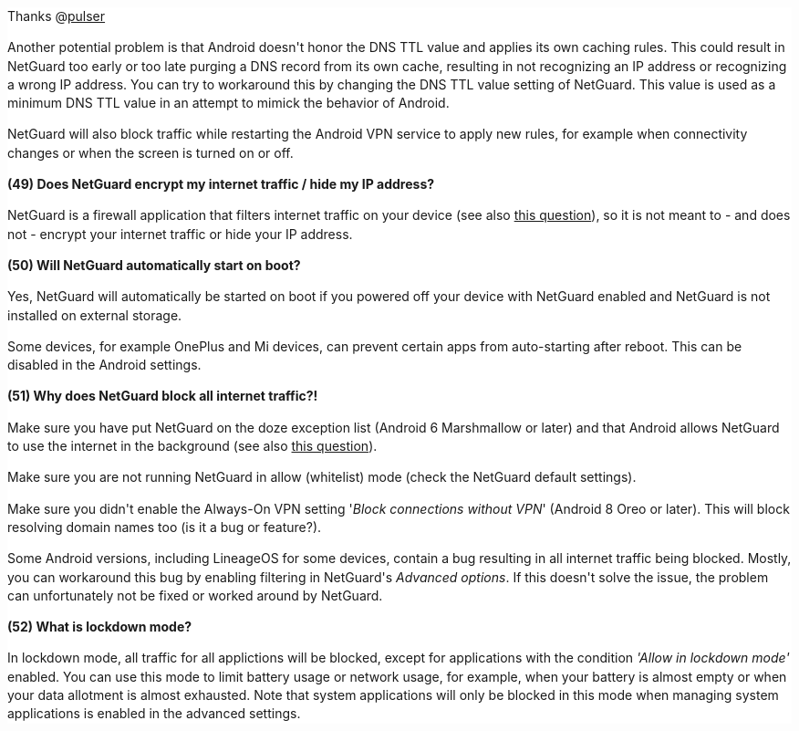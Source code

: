 Thanks @[pulser](https://github.com/pulser/)

Another potential problem is that Android doesn't honor the DNS TTL value and applies its own caching rules.
This could result in NetGuard too early or too late purging a DNS record from its own cache,
resulting in not recognizing an IP address or recognizing a wrong IP address.
You can try to workaround this by changing the DNS TTL value setting of NetGuard.
This value is used as a minimum DNS TTL value in an attempt to mimick the behavior of Android.

NetGuard will also block traffic while restarting the Android VPN service to apply new rules,
for example when connectivity changes or when the screen is turned on or off.

<a name="faq49"></a>
**(49) Does NetGuard encrypt my internet traffic / hide my IP address?**

NetGuard is a firewall application that filters internet traffic on your device (see also [this question](#user-content-faq6)),
so it is not meant to - and does not - encrypt your internet traffic or hide your IP address.

<a name="faq50"></a>
**(50) Will NetGuard automatically start on boot?**

Yes, NetGuard will automatically be started on boot if you powered off your device with NetGuard enabled and NetGuard is not installed on external storage.

Some devices, for example OnePlus and Mi devices, can prevent certain apps from auto-starting after reboot.
This can be disabled in the Android settings.

<a name="faq51"></a>
**(51) Why does NetGuard block all internet traffic?!**

Make sure you have put NetGuard on the doze exception list (Android 6 Marshmallow or later)
and that Android allows NetGuard to use the internet in the background (see also [this question](#user-content-faq21)).

Make sure you are not running NetGuard in allow (whitelist) mode (check the NetGuard default settings).

Make sure you didn't enable the Always-On VPN setting '*Block connections without VPN*' (Android 8 Oreo or later).
This will block resolving domain names too (is it a bug or feature?).

Some Android versions, including LineageOS for some devices, contain a bug resulting in all internet traffic being blocked.
Mostly, you can workaround this bug by enabling filtering in NetGuard's *Advanced options*.
If this doesn't solve the issue, the problem can unfortunately not be fixed or worked around by NetGuard.

<a name="faq52"></a>
**(52) What is lockdown mode?**

In lockdown mode, all traffic for all applictions will be blocked,
except for applications with the condition *'Allow in lockdown mode'* enabled.
You can use this mode to limit battery usage or network usage,
for example, when your battery is almost empty or when your data allotment is almost exhausted.
Note that system applications will only be blocked in this mode
when managing system applications is enabled in the advanced settings.
